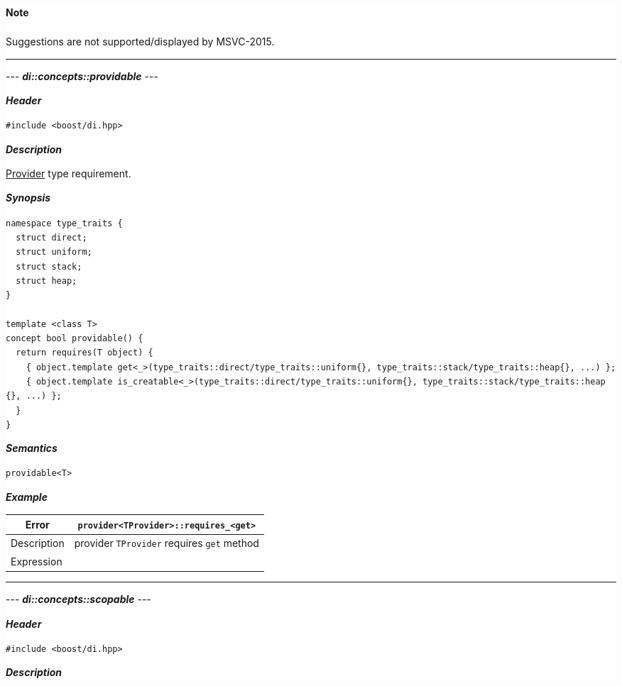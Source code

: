 <span class="fa fa-eye wy-text-neutral warning"> **Note**<br/><br/>
Suggestions are not supported/displayed by MSVC-2015.
</span>

---

<a id="di_providable"></a>
--- ***di::concepts::providable*** ---

***Header***

    #include <boost/di.hpp>

***Description***

[Provider] type requirement.

***Synopsis***

    namespace type_traits {
      struct direct;
      struct uniform;
      struct stack;
      struct heap;
    }

    template <class T>
    concept bool providable() {
      return requires(T object) {
        { object.template get<_>(type_traits::direct/type_traits::uniform{}, type_traits::stack/type_traits::heap{}, ...) };
        { object.template is_creatable<_>(type_traits::direct/type_traits::uniform{}, type_traits::stack/type_traits::heap{}, ...) };
      }
    }

***Semantics***

    providable<T>

***Example***

| Error | `provider<TProvider>::requires_<get>` |
| ---------- | ----------- |
| Description | provider `TProvider` requires `get` method |
| Expression  | ![CPP](https://raw.githubusercontent.com/boost-ext/di/cpp14/example/errors/providable_requires_get.cpp) |

---

<a id="di_scopable"></a>
--- ***di::concepts::scopable*** ---

***Header***

    #include <boost/di.hpp>

***Description***


[Bindings]: #bindings
[bindings]: #bindings
[annotations]: #annotations
[boundable]: #di_boundable
[callable]: #di_callable
[configurable]: #di_configurable
[creatable]: #di_creatable
[providable]: #di_providable
[scopable]: #di_scopable
[automatic]: #di_automatic
[di::inject]: #di_inject
[di::ctor_traits]: #di_ctor_traits
[injector]: #di_make_injector
[Injector]: #di_make_injector
[make_injector]: #di_make_injector
[Configuration]: #di_config
[Policy]: #policies
[Provider]: #providers
[Scope]: #scopes
[deduce]: #di_deduce
[instance]: #di_instance
[singleton]: #di_singleton
[unique]: #di_unique
[named]: #di_named
[config]: #di_config
[BOOST_DI_CFG]: #di_config
[BOOST_DI_INJECT]: #BOOST_DI_INJECT
[BOOST_DI_INJECT_TRAITS]: #BOOST_DI_INJECT_TRAITS
[BOOST_DI_CFG_CTOR_LIMIT_SIZE]: overview.md#configuration
[BOOST_DI_CFG_DIAGNOSTICS_LEVEL]: overview.md#configuration
[di::inject]: #di_inject
[di::ctor_traits]: #di_ctor_traits
[BOOST_DI_INJECT]: #BOOST_DI_INJECT
[BOOST_DI_INJECT_TRAITS]: #BOOST_DI_INJECT_TRAITS